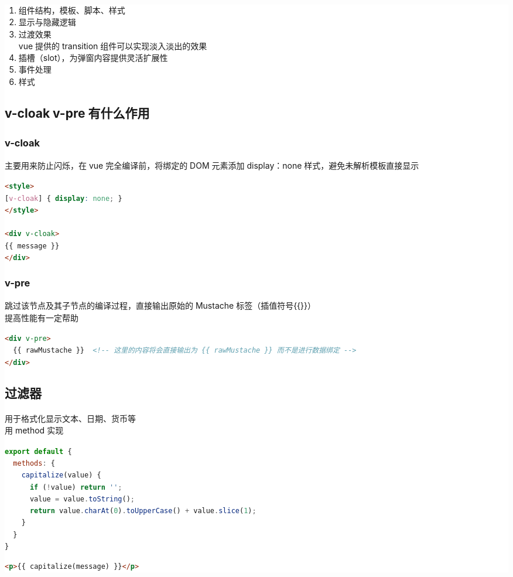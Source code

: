 1. 组件结构，模板、脚本、样式
2. 显示与隐藏逻辑
3. 过渡效果  
    vue 提供的 transition 组件可以实现淡入淡出的效果  
4. 插槽（slot），为弹窗内容提供灵活扩展性
5. 事件处理
6. 样式

## v-cloak v-pre 有什么作用

### v-cloak  

主要用来防止闪烁，在 vue 完全编译前，将绑定的 DOM 元素添加 display：none 样式，避免未解析模板直接显示  

```html
<style>
[v-cloak] { display: none; }
</style>

<div v-cloak>
{{ message }}
</div>
```

### v-pre  

跳过该节点及其子节点的编译过程，直接输出原始的 Mustache 标签（插值符号{{}}）  
提高性能有一定帮助  

```html
<div v-pre>
  {{ rawMustache }}  <!-- 这里的内容将会直接输出为 {{ rawMustache }} 而不是进行数据绑定 -->
</div>
```

## 过滤器

用于格式化显示文本、日期、货币等  
用 method 实现  

```javascript
export default {
  methods: {
    capitalize(value) {
      if (!value) return '';
      value = value.toString();
      return value.charAt(0).toUpperCase() + value.slice(1);
    }
  }
}
```
```html
<p>{{ capitalize(message) }}</p>
```
